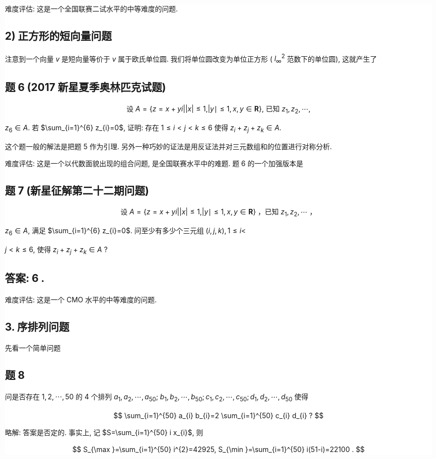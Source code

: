 难度评估: 这是一个全国联赛二试水平的中等难度的问题.

## 2) 正方形的短向量问题

注意到一个向量 $v$ 是短向量等价于 $v$ 属于欧氏单位圆. 我们将单位圆改变为单位正方形 ( $l_{\infty}^{2}$ 范数下的单位圆), 这就产生了

## 题 6 (2017 新星夏季奥林匹克试题)

$$
\text { 设 } A=\{z=x+y i|| x|\leq 1,| y \mid \leq 1, x, y \in \mathbf{R}\} \text {, 已知 } z_{1}, z_{2}, \cdots \text {, }
$$

$z_{6} \in A$. 若 $\sum_{i=1}^{6} z_{i}=0$, 证明: 存在 $1 \leq i<j<k \leq 6$ 使得 $z_{i}+z_{j}+z_{k} \in A$.

这个题一般的解法是把题 5 作为引理. 另外一种巧妙的证法是用反证法并对三元数组和的位置进行对称分析.

难度评估: 这是一个以代数面貌出现的组合问题, 是全国联赛水平中的难题.
题 6 的一个加强版本是

## 题 7 (新星征解第二十二期问题)

$$
\text { 设 } A=\{z=x+y i|| x|\leq 1,| y \mid \leq 1, x, y \in \mathbf{R}\} \text { ，已知 } z_{1}, z_{2}, \cdots \text { ， }
$$

$z_{6} \in A$, 满足 $\sum_{i=1}^{6} z_{i}=0$. 问至少有多少个三元组 $(i, j, k), 1 \leq i<$

$j<k \leq 6$, 使得 $z_{i}+z_{j}+z_{k} \in A$ ?

## 答案: 6 .

难度评估: 这是一个 $\mathrm{CMO}$ 水平的中等难度的问题.

## 3. 序排列问题

先看一个简单问题

## 题 8

问是否存在 $1,2, \cdots, 50$ 的 4 个排列 $a_{1}, a_{2}, \cdots, a_{50}$; $b_{1}, b_{2}, \cdots, b_{50} ; c_{1}, c_{2}, \cdots, c_{50} ; d_{1}, d_{2}, \cdots, d_{50}$ 使得

$$
\sum_{i=1}^{50} a_{i} b_{i}=2 \sum_{i=1}^{50} c_{i} d_{i} ?
$$

略解: 答案是否定的. 事实上, 记 $S=\sum_{i=1}^{50} i x_{i}$, 则

$$
S_{\max }=\sum_{i=1}^{50} i^{2}=42925, S_{\min }=\sum_{i=1}^{50} i(51-i)=22100 .
$$
